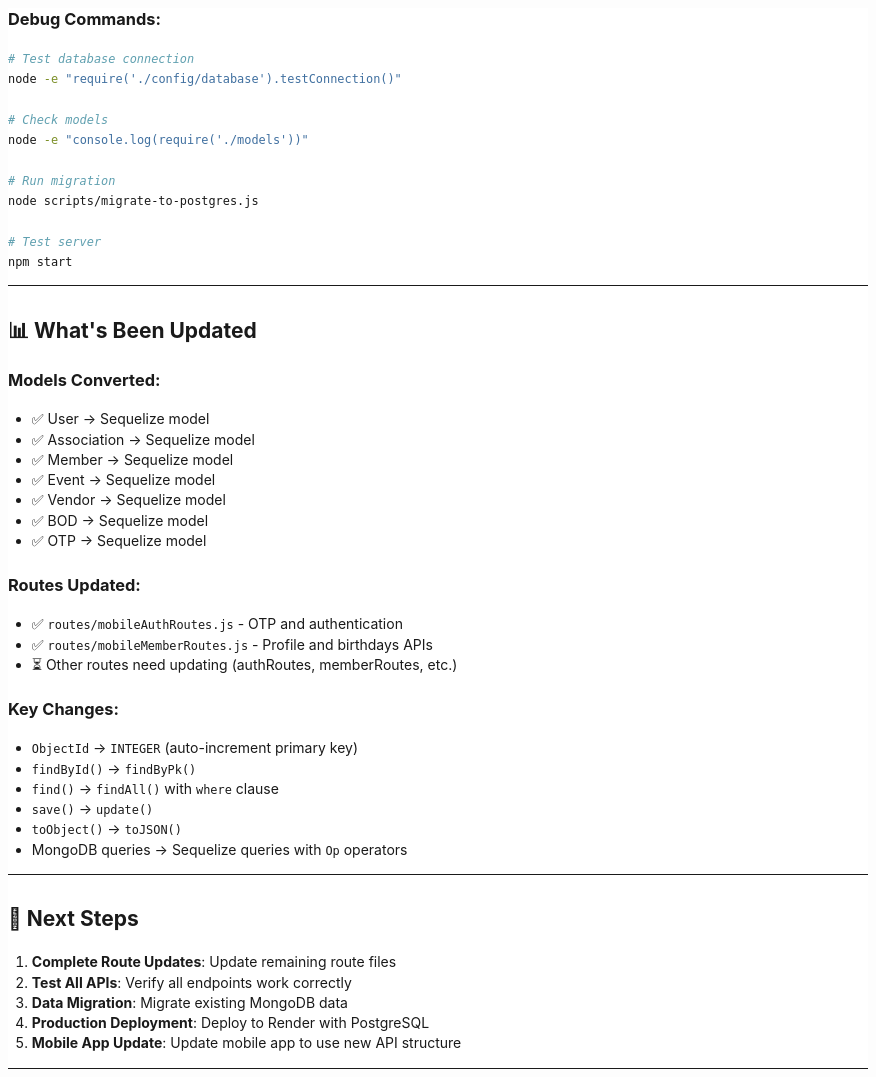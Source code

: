 ### **Debug Commands:**
```bash
# Test database connection
node -e "require('./config/database').testConnection()"

# Check models
node -e "console.log(require('./models'))"

# Run migration
node scripts/migrate-to-postgres.js

# Test server
npm start
```

---

## **📊 What's Been Updated**

### **Models Converted:**
- ✅ User → Sequelize model
- ✅ Association → Sequelize model  
- ✅ Member → Sequelize model
- ✅ Event → Sequelize model
- ✅ Vendor → Sequelize model
- ✅ BOD → Sequelize model
- ✅ OTP → Sequelize model

### **Routes Updated:**
- ✅ `routes/mobileAuthRoutes.js` - OTP and authentication
- ✅ `routes/mobileMemberRoutes.js` - Profile and birthdays APIs
- ⏳ Other routes need updating (authRoutes, memberRoutes, etc.)

### **Key Changes:**
- `ObjectId` → `INTEGER` (auto-increment primary key)
- `findById()` → `findByPk()`
- `find()` → `findAll()` with `where` clause
- `save()` → `update()`
- `toObject()` → `toJSON()`
- MongoDB queries → Sequelize queries with `Op` operators

---

## **🎯 Next Steps**

1. **Complete Route Updates**: Update remaining route files
2. **Test All APIs**: Verify all endpoints work correctly
3. **Data Migration**: Migrate existing MongoDB data
4. **Production Deployment**: Deploy to Render with PostgreSQL
5. **Mobile App Update**: Update mobile app to use new API structure

---